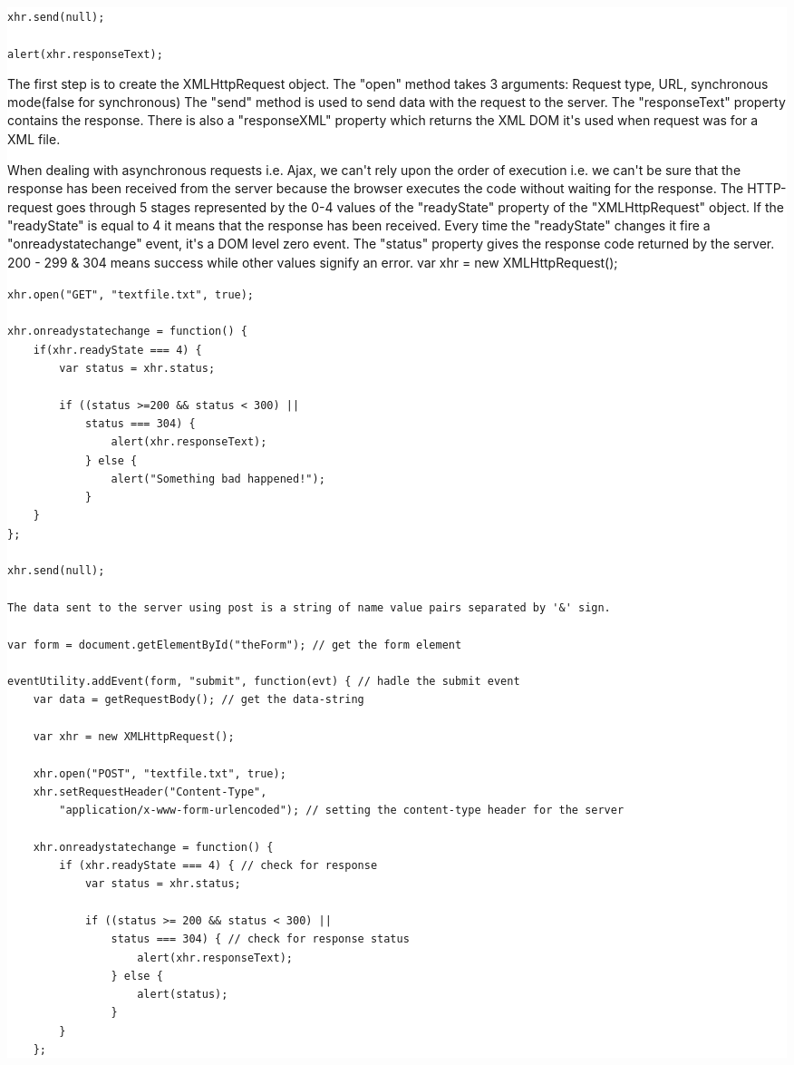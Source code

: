 	xhr.send(null);

	alert(xhr.responseText);
The first step is to create the XMLHttpRequest object.
The "open" method takes 3 arguments: Request type, URL, synchronous mode(false for synchronous)
The "send" method is used to send data with the request to the server.
The "responseText" property contains the response. There is also a "responseXML" property which returns the XML DOM it's used when request was for a XML file.

When dealing with asynchronous requests i.e. Ajax, we can't rely upon the order of execution i.e. we can't be sure that the response has been received from the server because the browser executes the code without waiting for the response.
The HTTP-request goes through 5 stages represented by the 0-4 values of the "readyState" property of the "XMLHttpRequest" object. If the "readyState" is equal to 4 it means that the response has been received.
Every time the "readyState" changes it fire a "onreadystatechange" event, it's a DOM level zero event.
The "status" property gives the response code returned by the server. 200 - 299 & 304 means success while other values signify an error.
	var xhr = new XMLHttpRequest();

	xhr.open("GET", "textfile.txt", true);

	xhr.onreadystatechange = function() {
		if(xhr.readyState === 4) {
		    var status = xhr.status;

		    if ((status >=200 && status < 300) ||
		        status === 304) {
		            alert(xhr.responseText);
		        } else {
		            alert("Something bad happened!");
		        }
		}
	};

	xhr.send(null);

	The data sent to the server using post is a string of name value pairs separated by '&' sign.

	var form = document.getElementById("theForm"); // get the form element

	eventUtility.addEvent(form, "submit", function(evt) { // hadle the submit event
		var data = getRequestBody(); // get the data-string

		var xhr = new XMLHttpRequest();

		xhr.open("POST", "textfile.txt", true);
		xhr.setRequestHeader("Content-Type",
		    "application/x-www-form-urlencoded"); // setting the content-type header for the server

		xhr.onreadystatechange = function() {
		    if (xhr.readyState === 4) { // check for response
		        var status = xhr.status;

		        if ((status >= 200 && status < 300) ||
		            status === 304) { // check for response status
		                alert(xhr.responseText);
		            } else {
		                alert(status);
		            }
		    }
		};

